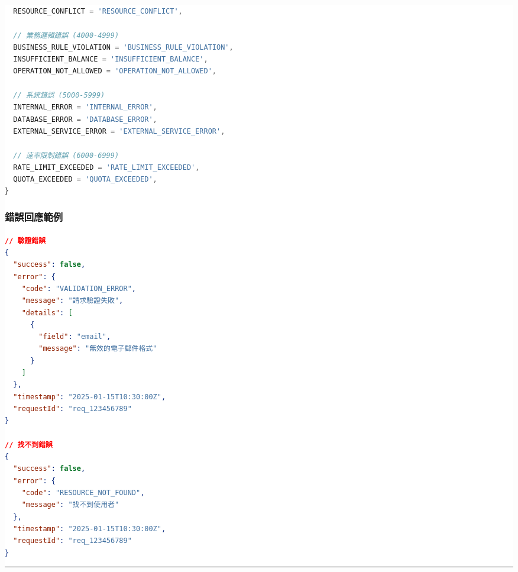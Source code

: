 ```typescript
  RESOURCE_CONFLICT = 'RESOURCE_CONFLICT',

  // 業務邏輯錯誤 (4000-4999)
  BUSINESS_RULE_VIOLATION = 'BUSINESS_RULE_VIOLATION',
  INSUFFICIENT_BALANCE = 'INSUFFICIENT_BALANCE',
  OPERATION_NOT_ALLOWED = 'OPERATION_NOT_ALLOWED',

  // 系統錯誤 (5000-5999)
  INTERNAL_ERROR = 'INTERNAL_ERROR',
  DATABASE_ERROR = 'DATABASE_ERROR',
  EXTERNAL_SERVICE_ERROR = 'EXTERNAL_SERVICE_ERROR',

  // 速率限制錯誤 (6000-6999)
  RATE_LIMIT_EXCEEDED = 'RATE_LIMIT_EXCEEDED',
  QUOTA_EXCEEDED = 'QUOTA_EXCEEDED',
}
```

### 錯誤回應範例

```json
// 驗證錯誤
{
  "success": false,
  "error": {
    "code": "VALIDATION_ERROR",
    "message": "請求驗證失敗",
    "details": [
      {
        "field": "email",
        "message": "無效的電子郵件格式"
      }
    ]
  },
  "timestamp": "2025-01-15T10:30:00Z",
  "requestId": "req_123456789"
}

// 找不到錯誤
{
  "success": false,
  "error": {
    "code": "RESOURCE_NOT_FOUND",
    "message": "找不到使用者"
  },
  "timestamp": "2025-01-15T10:30:00Z",
  "requestId": "req_123456789"
}
```

---
